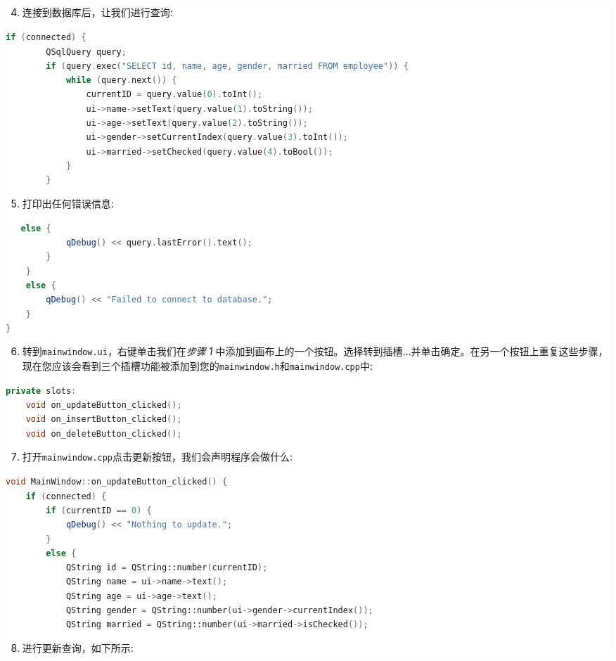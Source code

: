 4.  连接到数据库后，让我们进行查询:

```cpp
if (connected) {
        QSqlQuery query;
        if (query.exec("SELECT id, name, age, gender, married FROM employee")) {
            while (query.next()) {
                currentID = query.value(0).toInt();
                ui->name->setText(query.value(1).toString());
                ui->age->setText(query.value(2).toString());
                ui->gender->setCurrentIndex(query.value(3).toInt());
                ui->married->setChecked(query.value(4).toBool());
            }
        }
```

5.  打印出任何错误信息:

```cpp
   else {
            qDebug() << query.lastError().text();
        }
    }
    else {
        qDebug() << "Failed to connect to database.";
    }
}
```

6.  转到`mainwindow.ui`，右键单击我们在*步骤 1* 中添加到画布上的一个按钮。选择转到插槽…并单击确定。在另一个按钮上重复这些步骤，现在您应该会看到三个插槽功能被添加到您的`mainwindow.h`和`mainwindow.cpp`中:

```cpp
private slots:
    void on_updateButton_clicked();
    void on_insertButton_clicked();
    void on_deleteButton_clicked();
```

7.  打开`mainwindow.cpp`点击更新按钮，我们会声明程序会做什么:

```cpp
void MainWindow::on_updateButton_clicked() {
    if (connected) {
        if (currentID == 0) {
            qDebug() << "Nothing to update.";
        }
        else {
            QString id = QString::number(currentID);
            QString name = ui->name->text();
            QString age = ui->age->text();
            QString gender = QString::number(ui->gender->currentIndex());
            QString married = QString::number(ui->married->isChecked());
```

8.  进行更新查询，如下所示:
